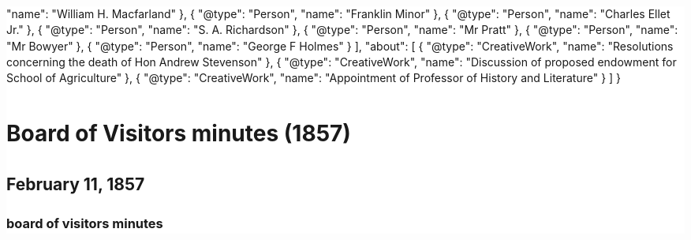 "name": "William H. Macfarland"
},
{
"@type": "Person",
"name": "Franklin Minor"
},
{
"@type": "Person",
"name": "Charles Ellet Jr."
},
{
"@type": "Person",
"name": "S. A. Richardson"
},
{
"@type": "Person",
"name": "Mr Pratt"
},
{
"@type": "Person",
"name": "Mr Bowyer"
},
{
"@type": "Person",
"name": "George F Holmes"
}
],
"about": \[
{
"@type": "CreativeWork",
"name": "Resolutions concerning the death of Hon Andrew Stevenson"
},
{
"@type": "CreativeWork",
"name": "Discussion of proposed endowment for School of Agriculture"
},
{
"@type": "CreativeWork",
"name": "Appointment of Professor of History and Literature"
}
]
}

</script>

# Board of Visitors minutes (1857)

## February 11, 1857

### board of visitors minutes
